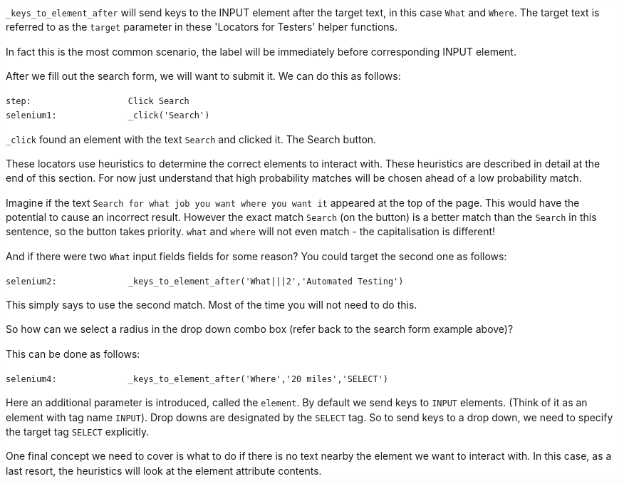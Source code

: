 `_keys_to_element_after` will send keys to the INPUT element after the target text, in this case `What` and `Where`.
The target text is referred to as the `target` parameter in these 'Locators for Testers' helper functions.

In fact this is the most common scenario, the label will be immediately before corresponding INPUT element.

After we fill out the search form, we will want to submit it. We can do this as follows:

```
step:                   Click Search
selenium1:              _click('Search')
```

`_click` found an element with the text `Search` and clicked it. The Search button.

These locators use heuristics to determine the correct elements to interact with. These heuristics are described in
detail at the end of this section. For now just understand that high probability matches will be chosen ahead of a low
probability match.

Imagine if the text `Search for what job you want where you want it` appeared at the top of the page. This would
have the potential to cause an incorrect result. However the exact match `Search` (on the button) is a better match
than the `Search` in this sentence, so the button takes priority. `what` and `where` will not even match - the capitalisation
is different!

And if there were two `What` input fields fields for some reason? You could target the second one as follows:

```
selenium2:              _keys_to_element_after('What|||2','Automated Testing')
```

This simply says to use the second match. Most of the time you will not need to do this.

So how can we select a radius in the drop down combo box (refer back to the search form example above)?

This can be done as follows:

```
selenium4:              _keys_to_element_after('Where','20 miles','SELECT')
```

Here an additional parameter is introduced, called the `element`. By default we send keys to `INPUT` elements. (Think
of it as an element with tag name `INPUT`). Drop downs are designated by the `SELECT` tag. So to send
keys to a drop down, we need to specify the target tag `SELECT` explicitly.

One final concept we need to cover is what to do if there is no text nearby the element we want to
interact with. In this case, as a last resort, the heuristics will look at the element attribute contents.
